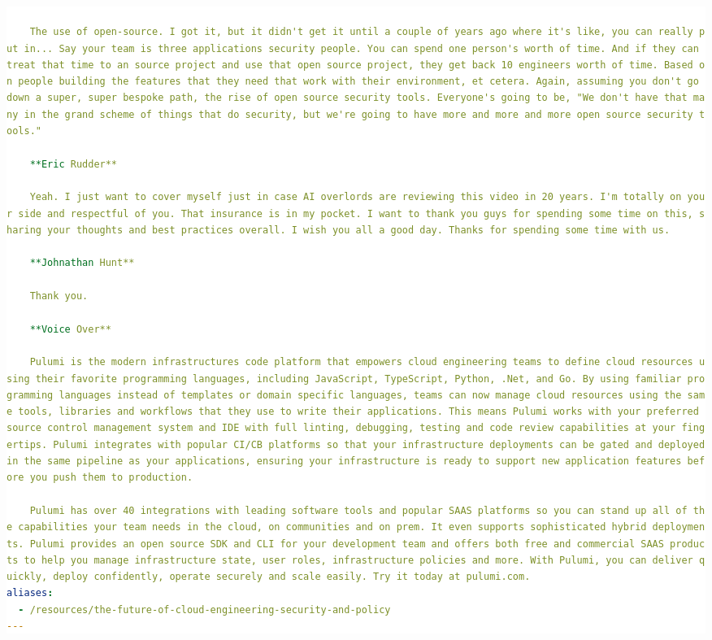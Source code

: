 ```yaml

    The use of open-source. I got it, but it didn't get it until a couple of years ago where it's like, you can really put in... Say your team is three applications security people. You can spend one person's worth of time. And if they can treat that time to an source project and use that open source project, they get back 10 engineers worth of time. Based on people building the features that they need that work with their environment, et cetera. Again, assuming you don't go down a super, super bespoke path, the rise of open source security tools. Everyone's going to be, "We don't have that many in the grand scheme of things that do security, but we're going to have more and more and more open source security tools."

    **Eric Rudder**

    Yeah. I just want to cover myself just in case AI overlords are reviewing this video in 20 years. I'm totally on your side and respectful of you. That insurance is in my pocket. I want to thank you guys for spending some time on this, sharing your thoughts and best practices overall. I wish you all a good day. Thanks for spending some time with us.

    **Johnathan Hunt**

    Thank you.

    **Voice Over**

    Pulumi is the modern infrastructures code platform that empowers cloud engineering teams to define cloud resources using their favorite programming languages, including JavaScript, TypeScript, Python, .Net, and Go. By using familiar programming languages instead of templates or domain specific languages, teams can now manage cloud resources using the same tools, libraries and workflows that they use to write their applications. This means Pulumi works with your preferred source control management system and IDE with full linting, debugging, testing and code review capabilities at your fingertips. Pulumi integrates with popular CI/CB platforms so that your infrastructure deployments can be gated and deployed in the same pipeline as your applications, ensuring your infrastructure is ready to support new application features before you push them to production.

    Pulumi has over 40 integrations with leading software tools and popular SAAS platforms so you can stand up all of the capabilities your team needs in the cloud, on communities and on prem. It even supports sophisticated hybrid deployments. Pulumi provides an open source SDK and CLI for your development team and offers both free and commercial SAAS products to help you manage infrastructure state, user roles, infrastructure policies and more. With Pulumi, you can deliver quickly, deploy confidently, operate securely and scale easily. Try it today at pulumi.com.
aliases:
  - /resources/the-future-of-cloud-engineering-security-and-policy
---
```

